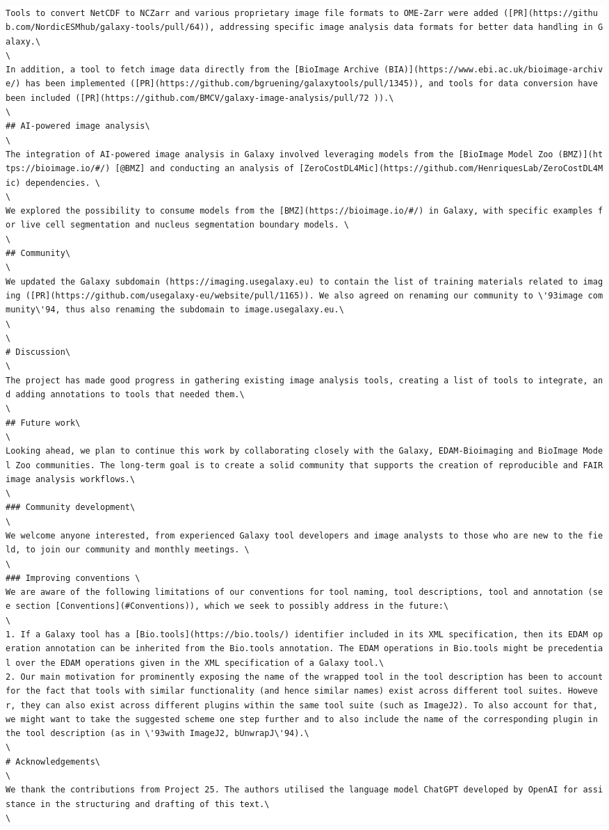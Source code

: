 ```mermaid\
Tools to convert NetCDF to NCZarr and various proprietary image file formats to OME-Zarr were added ([PR](https://github.com/NordicESMhub/galaxy-tools/pull/64)), addressing specific image analysis data formats for better data handling in Galaxy.\
\
In addition, a tool to fetch image data directly from the [BioImage Archive (BIA)](https://www.ebi.ac.uk/bioimage-archive/) has been implemented ([PR](https://github.com/bgruening/galaxytools/pull/1345)), and tools for data conversion have been included ([PR](https://github.com/BMCV/galaxy-image-analysis/pull/72 )).\
\
## AI-powered image analysis\
\
The integration of AI-powered image analysis in Galaxy involved leveraging models from the [BioImage Model Zoo (BMZ)](https://bioimage.io/#/) [@BMZ] and conducting an analysis of [ZeroCostDL4Mic](https://github.com/HenriquesLab/ZeroCostDL4Mic) dependencies. \
\
We explored the possibility to consume models from the [BMZ](https://bioimage.io/#/) in Galaxy, with specific examples for live cell segmentation and nucleus segmentation boundary models. \
\
## Community\
\
We updated the Galaxy subdomain (https://imaging.usegalaxy.eu) to contain the list of training materials related to imaging ([PR](https://github.com/usegalaxy-eu/website/pull/1165)). We also agreed on renaming our community to \'93image community\'94, thus also renaming the subdomain to image.usegalaxy.eu.\
\
\
# Discussion\
\
The project has made good progress in gathering existing image analysis tools, creating a list of tools to integrate, and adding annotations to tools that needed them.\
\
## Future work\
\
Looking ahead, we plan to continue this work by collaborating closely with the Galaxy, EDAM-Bioimaging and BioImage Model Zoo communities. The long-term goal is to create a solid community that supports the creation of reproducible and FAIR image analysis workflows.\
\
### Community development\
\
We welcome anyone interested, from experienced Galaxy tool developers and image analysts to those who are new to the field, to join our community and monthly meetings. \
\
### Improving conventions \
We are aware of the following limitations of our conventions for tool naming, tool descriptions, tool and annotation (see section [Conventions](#Conventions)), which we seek to possibly address in the future:\
\
1. If a Galaxy tool has a [Bio.tools](https://bio.tools/) identifier included in its XML specification, then its EDAM operation annotation can be inherited from the Bio.tools annotation. The EDAM operations in Bio.tools might be precedential over the EDAM operations given in the XML specification of a Galaxy tool.\
2. Our main motivation for prominently exposing the name of the wrapped tool in the tool description has been to account for the fact that tools with similar functionality (and hence similar names) exist across different tool suites. However, they can also exist across different plugins within the same tool suite (such as ImageJ2). To also account for that, we might want to take the suggested scheme one step further and to also include the name of the corresponding plugin in the tool description (as in \'93with ImageJ2, bUnwrapJ\'94).\
\
# Acknowledgements\
\
We thank the contributions from Project 25. The authors utilised the language model ChatGPT developed by OpenAI for assistance in the structuring and drafting of this text.\
\
```